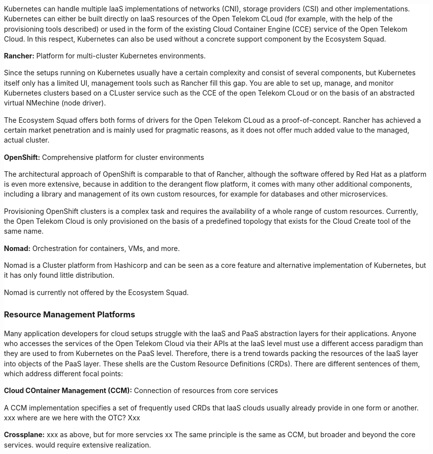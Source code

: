 Kubernetes can handle multiple IaaS implementations of networks (CNI), storage providers (CSI) and other implementations. Kubernetes can either be built directly on IaaS resources of the Open Telekom CLoud (for example, with the help of the provisioning tools described) or used in the form of the existing Cloud Container Engine (CCE) service of the Open Telekom Cloud. In this respect, Kubernetes can also be used without a concrete support component by the Ecosystem Squad.

**Rancher:** Platform for multi-cluster Kubernetes environments.

Since the setups running on Kubernetes usually have a certain complexity and consist of several components, but Kubernetes itself only has a limited UI, management tools such as Rancher fill this gap. You are able to set up, manage, and monitor Kubernetes clusters based on a CLuster service such as the CCE of the open Telekom CLoud or on the basis of an abstracted virtual NMechine (node driver).

The Ecosystem Squad offers both forms of drivers for the Open Telekom CLoud as a proof-of-concept. Rancher has achieved a certain market penetration and is mainly used for pragmatic reasons, as it does not offer much added value to the managed, actual cluster.

**OpenShift:** Comprehensive platform for cluster environments

The architectural approach of OpenShift is comparable to that of Rancher, although the software offered by Red Hat as a platform is even more extensive, because in addition to the derangent flow platform, it comes with many other additional components, including a library and management of its own custom resources, for example for databases and other microservices.

Provisioning OpenShift clusters is a complex task and requires the availability of a whole range of custom resources. Currently, the Open Telekom Cloud is only provisioned on the basis of a predefined topology that exists for the Cloud Create tool of the same name.

**Nomad:** Orchestration for containers, VMs, and more.

Nomad is a Cluster platform from Hashicorp and can be seen as a core feature and alternative implementation of Kubernetes, but it has only found little distribution.

Nomad is currently not offered by the Ecosystem Squad.

### Resource Management Platforms

Many application developers for cloud setups struggle with the IaaS and PaaS abstraction layers for their applications. Anyone who accesses the services of the Open Telekom Cloud via their APIs at the IaaS level must use a different access paradigm than they are used to from Kubernetes on the PaaS level. Therefore, there is a trend towards packing the resources of the IaaS layer into objects of the PaaS layer. These shells are the Custom Resource Definitions (CRDs). There are different sentences of them, which address different focal points:

**Cloud COntainer Management (CCM):** Connection of resources from core services

A CCM implementation specifies a set of frequently used CRDs that IaaS clouds usually already provide in one form or another.
xxx where are we here with the OTC? Xxx

**Crossplane:** xxx as above, but for more servcies
xx The same principle is the same as CCM, but broader and beyond the core services. would require extensive realization.
